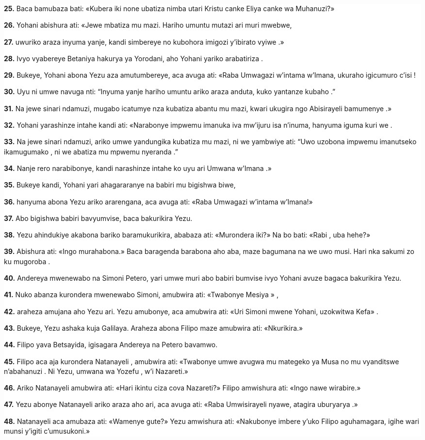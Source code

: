 **25.** Baca bamubaza bati: «Kubera iki none ubatiza nimba utari Kristu canke Eliya canke wa Muhanuzi?»

**26.** Yohani abishura ati: «Jewe mbatiza mu mazi. Hariho umuntu mutazi ari muri mwebwe,

**27.** uwuriko araza inyuma yanje, kandi simbereye no kubohora imigozi y’ibirato vyiwe .»

**28.** Ivyo vyabereye Betaniya hakurya ya Yorodani, aho Yohani yariko arabatiriza .

**29.** Bukeye, Yohani abona Yezu aza amutumbereye, aca avuga ati: «Raba Umwagazi w’intama w’Imana, ukuraho igicumuro c’isi !

**30.** Uyu ni umwe navuga nti: “Inyuma yanje hariho umuntu ariko araza anduta, kuko yantanze kubaho .”

**31.** Na jewe sinari ndamuzi, mugabo icatumye nza kubatiza abantu mu mazi, kwari ukugira ngo Abisirayeli bamumenye .»

**32.** Yohani yarashinze intahe kandi ati: «Narabonye impwemu imanuka iva mw’ijuru isa n’inuma, hanyuma iguma kuri we .

**33.** Na jewe sinari ndamuzi, ariko umwe yandungika kubatiza mu mazi, ni we yambwiye ati: “Uwo uzobona impwemu imanutseko ikamugumako , ni we abatiza mu mpwemu nyeranda .”

**34.** Nanje rero narabibonye, kandi narashinze intahe ko uyu ari Umwana w’Imana .»

**35.** Bukeye kandi, Yohani yari ahagararanye na babiri mu bigishwa biwe,

**36.** hanyuma abona Yezu ariko ararengana, aca avuga ati: «Raba Umwagazi w’intama w’Imana!»

**37.** Abo bigishwa babiri bavyumvise, baca bakurikira Yezu.

**38.** Yezu ahindukiye akabona bariko baramukurikira, ababaza ati: «Murondera iki?» Na bo bati: «Rabi , uba hehe?»

**39.** Abishura ati: «Ingo murahabona.» Baca baragenda barabona aho aba, maze bagumana na we uwo musi. Hari nka sakumi zo ku mugoroba .

**40.** Andereya mwenewabo na Simoni Petero, yari umwe muri abo babiri bumvise ivyo Yohani avuze bagaca bakurikira Yezu.

**41.** Nuko abanza kurondera mwenewabo Simoni, amubwira ati: «Twabonye Mesiya » ,

**42.** araheza amujana aho Yezu ari. Yezu amubonye, aca amubwira ati: «Uri Simoni mwene Yohani, uzokwitwa Kefa» .

**43.** Bukeye, Yezu ashaka kuja Galilaya. Araheza abona Filipo maze amubwira ati: «Nkurikira.»

**44.** Filipo yava Betsayida, igisagara Andereya na Petero bavamwo.

**45.** Filipo aca aja kurondera Natanayeli , amubwira ati: «Twabonye umwe avugwa mu mategeko ya Musa no mu vyanditswe n’abahanuzi . Ni Yezu, umwana wa Yozefu , w’i Nazareti.»

**46.** Ariko Natanayeli amubwira ati: «Hari ikintu ciza cova Nazareti?» Filipo amwishura ati: «Ingo nawe wirabire.»

**47.** Yezu abonye Natanayeli ariko araza aho ari, aca avuga ati: «Raba Umwisirayeli nyawe, atagira uburyarya .»

**48.** Natanayeli aca amubaza ati: «Wamenye gute?» Yezu amwishura ati: «Nakubonye imbere y’uko Filipo aguhamagara, igihe wari munsi y’igiti c’umusukoni.»
